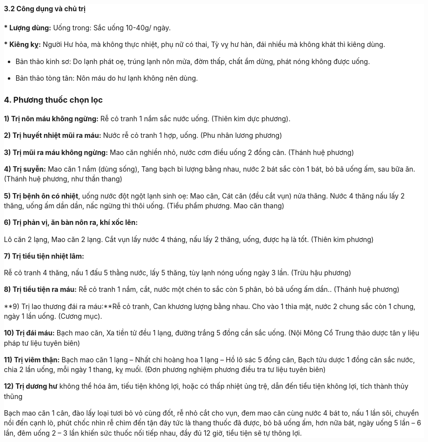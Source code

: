 #### 3.2 Công dụng và chủ trị

**\* Lượng dùng:** Uống trong: Sắc uống 10-40g/ ngày. 

**\* Kiêng kỵ:** Người Hư hỏa, mà không thực nhiệt, phụ nữ có thai, Tỳ vỵ hư hàn, đái nhiều mà không khát thì kiêng dùng.

+ Bản thảo kinh sơ: Do lạnh phát oẹ, trúng lạnh nôn mửa, đờm thấp, chất ẩm dừng, phát nóng không được uống.

+ Bản thảo tòng tân: Nôn máu do hư lạnh không nên dùng.

### 4. Phương thuốc chọn lọc

**1) Trị nôn máu không ngừng:** Rễ cỏ tranh 1 nắm sắc nước uống. (Thiên kim dực phương). 

**2) Trị huyết nhiệt mũi ra máu:** Nước rễ cỏ tranh 1 hợp, uống. (Phu nhân lương phương) 

**3) Trị mũi ra máu không ngừng:** Mao căn nghiền nhỏ, nước cơm điều uống 2 đồng cân. (Thánh huệ phương) 

**4) Trị suyễn:** Mao căn 1 nắm (dùng sống), Tang bạch bì lượng bằng nhau, nước 2 bát sắc còn 1 bát, bỏ bã uống ấm, sau bữa ăn. (Thánh huệ phương, như thần thang)

**5) Trị bệnh ôn có nhiệt**, uống nước đột ngột lạnh sinh oẹ: Mao căn, Cát căn (đều cắt vụn) nửa thăng. Nước 4 thăng nấu lấy 2 thăng, uống ấm dần dần, nấc ngừng thì thôi uống. (Tiểu phẩm phương. Mao căn thang)

**6) Trị phản vị, ăn bàn nôn ra, khí xốc lên:** 

Lô căn 2 lạng, Mao căn 2 lạng. Cắt vụn lấy nước 4 tháng, nấu lấy 2 thăng, uống, được hạ là tốt. (Thiên kim phương) 

**7) Trị tiểu tiện nhiệt lâm:**

Rễ cỏ tranh 4 thăng, nấu 1 đấu 5 thằng nước, lấy 5 thăng, tùy lạnh nóng uống ngày 3 lần. (Trừu hậu phương)

**8) Trị tiểu tiện ra máu:** Rễ cỏ tranh 1 nắm, cắt, nước một chén to sắc còn 5 phân, bỏ bã uống ấm dần.. (Thánh huệ phương)

**9) Trị lao thương đái ra máu:**Rễ cỏ tranh, Can khương lượng bằng nhau. Cho vào 1 thìa mật, nước 2 chung sắc còn 1 chung, ngày 1 lần uống. (Cương mục). 

**10) Trị đái máu:** Bạch mao căn, Xa tiền tử đều 1 lạng, đường trắng 5 đồng cần sắc uống. (Nội Mông Cổ Trung thảo dược tân y liệu pháp tư liệu tuyên biên)

**11) Trị viêm thận:** Bạch mao căn 1 lạng – Nhất chi hoàng hoa 1 lạng – Hồ lô sác 5 đồng cân, Bạch tửu dược 1 đồng cân sắc nước, chia 2 lần uống, mỗi ngày 1 thang, kỵ muối. (Đơn phương nghiệm phương điều tra tư liệu tuyên biên)

**12) Trị dương hư** không thể hóa âm, tiếu tiện không lợi, hoặc có thấp nhiệt ủng trệ, dẫn đến tiểu tiện không lợi, tích thành thủy thũng

Bạch mao căn 1 cân, đào lấy loại tươi bỏ vỏ cùng đốt, rễ nhỏ cắt cho vụn, đem mao căn cùng nước 4 bát to, nấu 1 lần sôi, chuyển nồi đến cạnh lò, phút chốc nhìn rễ chìm đến tận đáy tức là thang thuốc đã được, bỏ bã uống ấm, hơn nữa bát, ngày uống 5 lần – 6 lần, đêm uống 2 – 3 lần khiến sức thuốc nối tiếp nhau, đầy đủ 12 giờ, tiểu tiện sẽ tự thông lợi.
